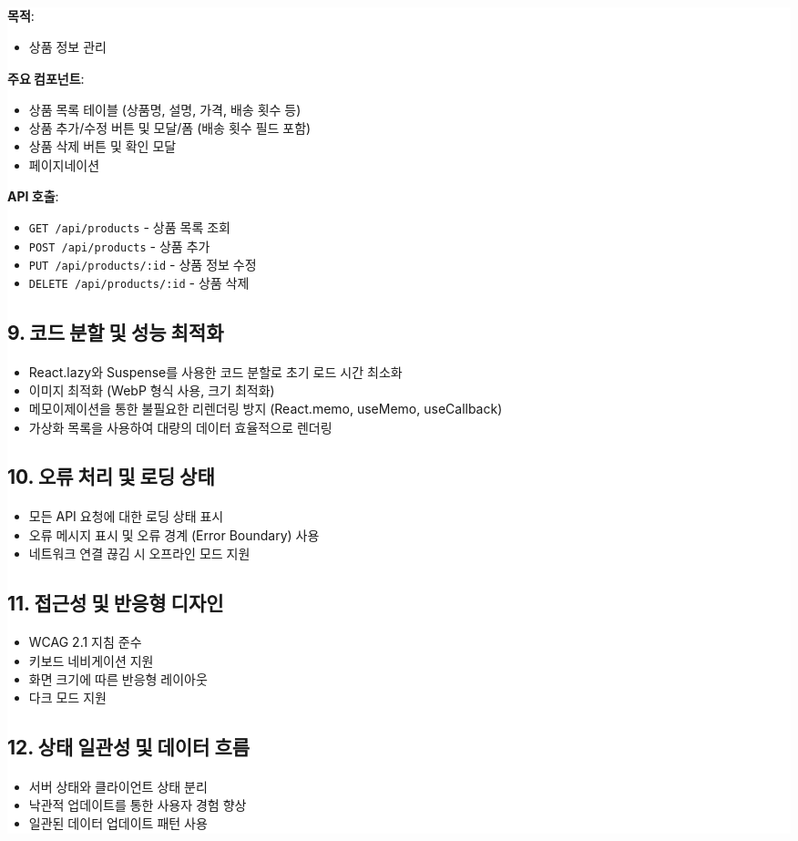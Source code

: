 **목적**:

- 상품 정보 관리

**주요 컴포넌트**:

- 상품 목록 테이블 (상품명, 설명, 가격, 배송 횟수 등)
- 상품 추가/수정 버튼 및 모달/폼 (배송 횟수 필드 포함)
- 상품 삭제 버튼 및 확인 모달
- 페이지네이션

**API 호출**:

- `GET /api/products` - 상품 목록 조회
- `POST /api/products` - 상품 추가
- `PUT /api/products/:id` - 상품 정보 수정
- `DELETE /api/products/:id` - 상품 삭제

## 9. 코드 분할 및 성능 최적화

- React.lazy와 Suspense를 사용한 코드 분할로 초기 로드 시간 최소화
- 이미지 최적화 (WebP 형식 사용, 크기 최적화)
- 메모이제이션을 통한 불필요한 리렌더링 방지 (React.memo, useMemo, useCallback)
- 가상화 목록을 사용하여 대량의 데이터 효율적으로 렌더링

## 10. 오류 처리 및 로딩 상태

- 모든 API 요청에 대한 로딩 상태 표시
- 오류 메시지 표시 및 오류 경계 (Error Boundary) 사용
- 네트워크 연결 끊김 시 오프라인 모드 지원

## 11. 접근성 및 반응형 디자인

- WCAG 2.1 지침 준수
- 키보드 네비게이션 지원
- 화면 크기에 따른 반응형 레이아웃
- 다크 모드 지원

## 12. 상태 일관성 및 데이터 흐름

- 서버 상태와 클라이언트 상태 분리
- 낙관적 업데이트를 통한 사용자 경험 향상
- 일관된 데이터 업데이트 패턴 사용
